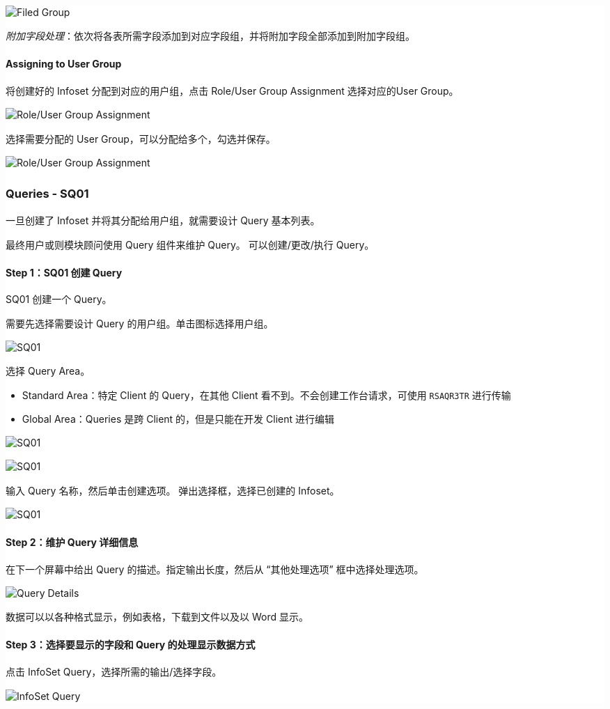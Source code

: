   ![Filed Group](/images/SAPUtils/SAP_Query_26.png)


*附加字段处理*：依次将各表所需字段添加到对应字段组，并将附加字段全部添加到附加字段组。

#### Assigning to User Group

将创建好的 Infoset 分配到对应的用户组，点击 Role/User Group Assignment 选择对应的User Group。

![Role/User Group Assignment](/images/SAPUtils/SAP_Query_10.png)

选择需要分配的 User Group，可以分配给多个，勾选并保存。

![Role/User Group Assignment](/images/SAPUtils/SAP_Query_11.png)

### Queries - SQ01

一旦创建了 Infoset 并将其分配给用户组，就需要设计 Query 基本列表。

最终用户或则模块顾问使用 Query 组件来维护 Query。 可以创建/更改/执行 Query。 

#### Step 1：SQ01 创建 Query

SQ01 创建一个 Query。

需要先选择需要设计 Query 的用户组。单击图标选择用户组。

![SQ01](/images/SAPUtils/SAP_Query_14.png)

选择 Query Area。

- Standard Area：特定 Client 的 Query，在其他 Client 看不到。不会创建工作台请求，可使用 `RSAQR3TR` 进行传输

- Global Area：Queries 是跨 Client 的，但是只能在开发 Client 进行编辑

![SQ01](/images/SAPUtils/SAP_Query_13.png)

![SQ01](/images/SAPUtils/SAP_Query_15.png)

输入 Query 名称，然后单击创建选项。 弹出选择框，选择已创建的 Infoset。 

![SQ01](/images/SAPUtils/SAP_Query_12.png)

#### Step 2：维护 Query 详细信息

在下一个屏幕中给出 Query 的描述。指定输出长度，然后从 “其他处理选项” 框中选择处理选项。

![Query Details](/images/SAPUtils/SAP_Query_16.png)

数据可以以各种格式显示，例如表格，下载到文件以及以 Word 显示。

#### Step 3：选择要显示的字段和 Query 的处理显示数据方式

点击 InfoSet Query，选择所需的输出/选择字段。

![InfoSet Query](/images/SAPUtils/SAP_Query_17.png)

